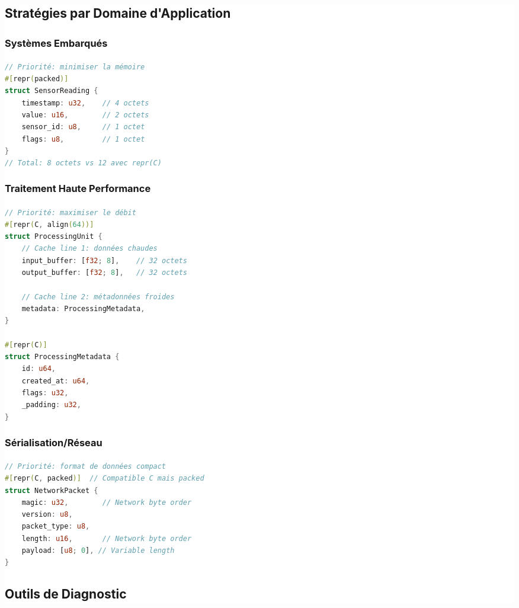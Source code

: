 ## Stratégies par Domaine d'Application

### Systèmes Embarqués
```rust
// Priorité: minimiser la mémoire
#[repr(packed)]
struct SensorReading {
    timestamp: u32,    // 4 octets
    value: u16,        // 2 octets
    sensor_id: u8,     // 1 octet
    flags: u8,         // 1 octet
}
// Total: 8 octets vs 12 avec repr(C)
```

### Traitement Haute Performance
```rust
// Priorité: maximiser le débit
#[repr(C, align(64))]
struct ProcessingUnit {
    // Cache line 1: données chaudes
    input_buffer: [f32; 8],    // 32 octets
    output_buffer: [f32; 8],   // 32 octets
    
    // Cache line 2: métadonnées froides
    metadata: ProcessingMetadata,
}

#[repr(C)]
struct ProcessingMetadata {
    id: u64,
    created_at: u64,
    flags: u32,
    _padding: u32,
}
```

### Sérialisation/Réseau
```rust
// Priorité: format de données compact
#[repr(C, packed)]  // Compatible C mais packed
struct NetworkPacket {
    magic: u32,        // Network byte order
    version: u8,
    packet_type: u8,
    length: u16,       // Network byte order
    payload: [u8; 0], // Variable length
}
```

## Outils de Diagnostic
